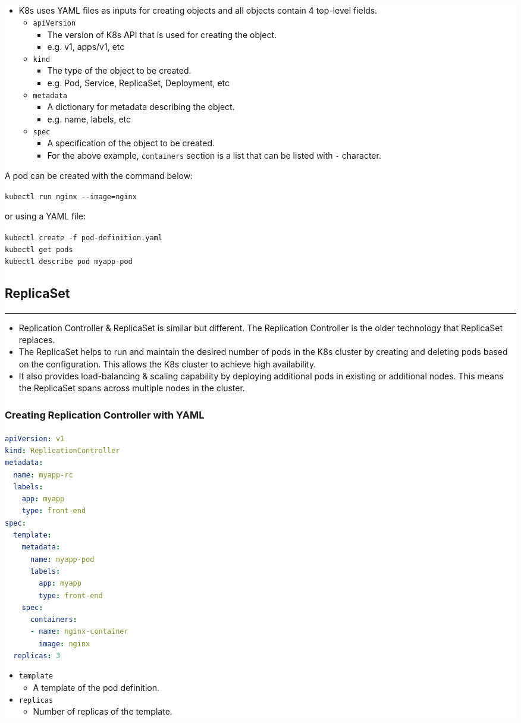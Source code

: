```yaml
```
- K8s uses YAML files as inputs for creating objects and all objects contain 4 top-level fields.
	- `apiVersion`
		- The version of K8s API that is used for creating the object.
		- e.g. v1, apps/v1, etc
	- `kind`
		- The type of the object to be created.
		- e.g. Pod, Service, ReplicaSet, Deployment, etc
	- `metadata`
		- A dictionary for metadata describing the object.
		- e.g. name, labels, etc
	- `spec`
		- A specification of the object to be created.
		- For the above example, `containers` section is a list that can be listed with `-` character.

A pod can be created with the command below:
```
kubectl run nginx --image=nginx
```
or using a YAML file:
```
kubectl create -f pod-definition.yaml
kubectl get pods
kubectl describe pod myapp-pod
```

## ReplicaSet
---
- Replication Controller & ReplicaSet is similar but different. The Replication Controller is the older technology that ReplicaSet replaces.
- The ReplicaSet helps to run and maintain the desired number of pods in the K8s cluster by creating and deleting pods based on the configuration. This allows the K8s cluster to achieve high availability.
- It also provides load-balancing & scaling capability by deploying additional pods in existing or additional nodes. This means the ReplicaSet spans across multiple nodes in the cluster.

### Creating Replication Controller with YAML
```yaml
apiVersion: v1
kind: ReplicationController
metadata:
  name: myapp-rc
  labels:
    app: myapp
    type: front-end
spec:
  template:
    metadata:
      name: myapp-pod
      labels:
        app: myapp
        type: front-end
    spec:
      containers:
      - name: nginx-container
        image: nginx
  replicas: 3
```
- `template`
	- A template of the pod definition.
- `replicas`
	- Number of replicas of the template.
